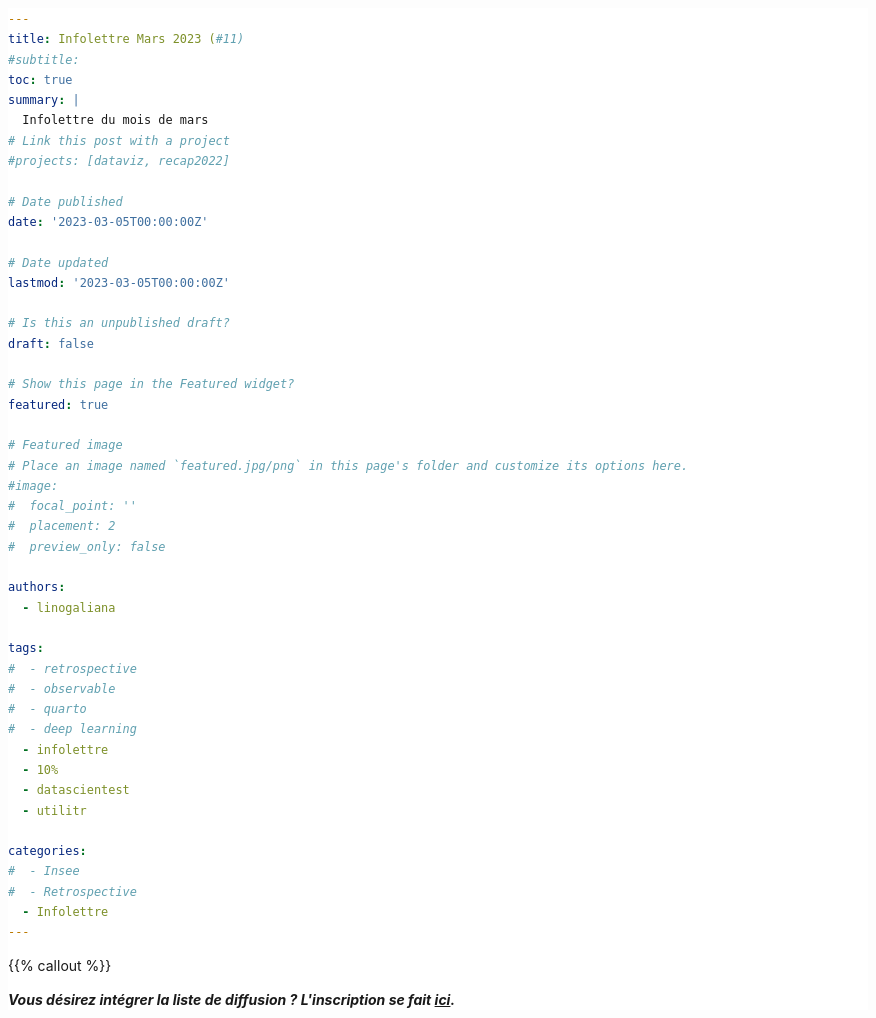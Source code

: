 ```yaml
---
title: Infolettre Mars 2023 (#11)
#subtitle: 
toc: true
summary: |
  Infolettre du mois de mars
# Link this post with a project
#projects: [dataviz, recap2022]

# Date published
date: '2023-03-05T00:00:00Z'

# Date updated
lastmod: '2023-03-05T00:00:00Z'

# Is this an unpublished draft?
draft: false

# Show this page in the Featured widget?
featured: true

# Featured image
# Place an image named `featured.jpg/png` in this page's folder and customize its options here.
#image:
#  focal_point: ''
#  placement: 2
#  preview_only: false

authors:
  - linogaliana

tags:
#  - retrospective
#  - observable
#  - quarto
#  - deep learning
  - infolettre
  - 10%
  - datascientest
  - utilitr

categories:
#  - Insee
#  - Retrospective
  - Infolettre
---
```


{{% callout %}}

__*Vous désirez intégrer la liste de diffusion ? L'inscription se fait [ici](https://framaforms.org/integration-reseau-des-data-scientists-1676407156).*__
